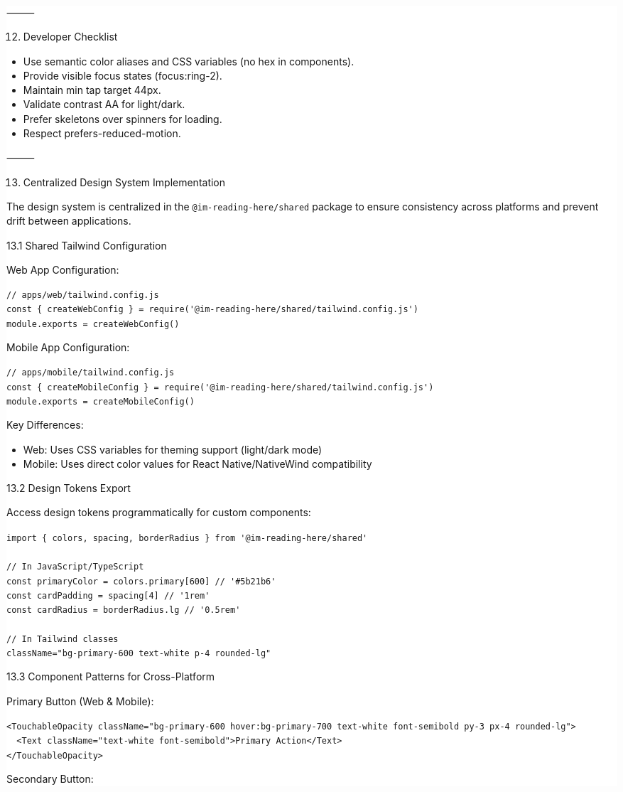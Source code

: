 ⸻

12. Developer Checklist

- Use semantic color aliases and CSS variables (no hex in components).
- Provide visible focus states (focus:ring-2).
- Maintain min tap target 44px.
- Validate contrast AA for light/dark.
- Prefer skeletons over spinners for loading.
- Respect prefers-reduced-motion.

⸻

13) Centralized Design System Implementation

The design system is centralized in the `@im-reading-here/shared` package to ensure consistency across platforms and prevent drift between applications.

13.1 Shared Tailwind Configuration

Web App Configuration:

    // apps/web/tailwind.config.js
    const { createWebConfig } = require('@im-reading-here/shared/tailwind.config.js')
    module.exports = createWebConfig()

Mobile App Configuration:

    // apps/mobile/tailwind.config.js
    const { createMobileConfig } = require('@im-reading-here/shared/tailwind.config.js')
    module.exports = createMobileConfig()

Key Differences:

- Web: Uses CSS variables for theming support (light/dark mode)
- Mobile: Uses direct color values for React Native/NativeWind compatibility

13.2 Design Tokens Export

Access design tokens programmatically for custom components:

    import { colors, spacing, borderRadius } from '@im-reading-here/shared'

    // In JavaScript/TypeScript
    const primaryColor = colors.primary[600] // '#5b21b6'
    const cardPadding = spacing[4] // '1rem'
    const cardRadius = borderRadius.lg // '0.5rem'

    // In Tailwind classes
    className="bg-primary-600 text-white p-4 rounded-lg"

13.3 Component Patterns for Cross-Platform

Primary Button (Web & Mobile):

    <TouchableOpacity className="bg-primary-600 hover:bg-primary-700 text-white font-semibold py-3 px-4 rounded-lg">
      <Text className="text-white font-semibold">Primary Action</Text>
    </TouchableOpacity>

Secondary Button:
